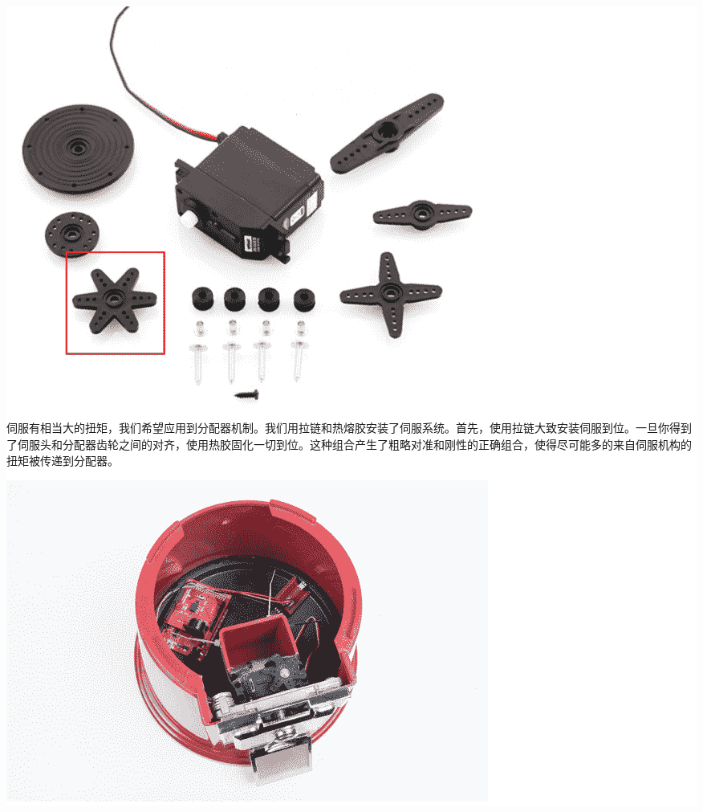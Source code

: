 [![Various servo control horns](img/14f03ea5f82bd0532a3e74764135c249.png)](https://cdn.sparkfun.com/assets/learn_tutorials/8/9/0/LED_Gumball_Machine_-_Continuous_Servo_Horns-2.jpg)

伺服有相当大的扭矩，我们希望应用到分配器机制。我们用拉链和热熔胶安装了伺服系统。首先，使用拉链大致安装伺服到位。一旦你得到了伺服头和分配器齿轮之间的对齐，使用热胶固化一切到位。这种组合产生了粗略对准和刚性的正确组合，使得尽可能多的来自伺服机构的扭矩被传递到分配器。

[![Mounted servo with zip ties and hot glue](img/63847bd7ee48f754c7cce2b2029b9e78.png)](https://cdn.sparkfun.com/assets/learn_tutorials/8/9/0/LED_Gumball_Machine-04.jpg)
